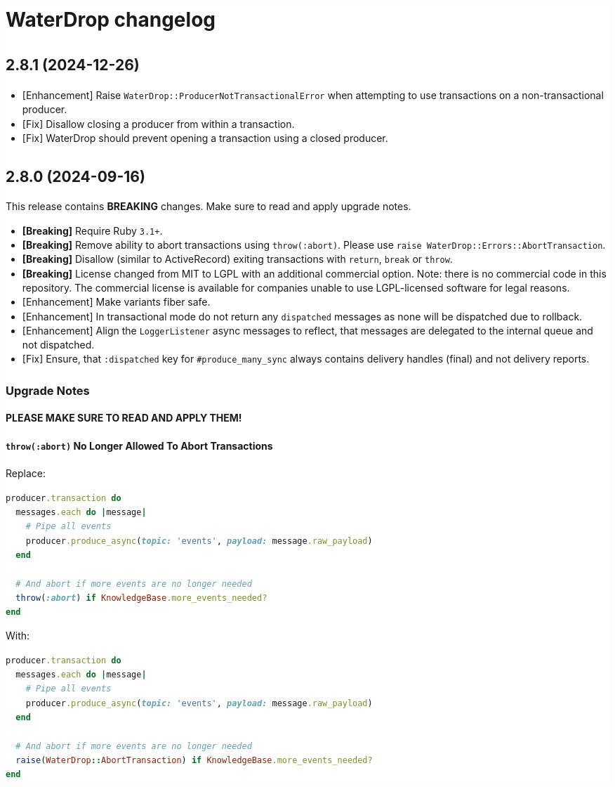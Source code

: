 # WaterDrop changelog

## 2.8.1 (2024-12-26)
- [Enhancement] Raise `WaterDrop::ProducerNotTransactionalError` when attempting to use transactions on a non-transactional producer.
- [Fix] Disallow closing a producer from within a transaction.
- [Fix] WaterDrop should prevent opening a transaction using a closed producer.

## 2.8.0 (2024-09-16)

This release contains **BREAKING** changes. Make sure to read and apply upgrade notes.

- **[Breaking]** Require Ruby `3.1+`.
- **[Breaking]** Remove ability to abort transactions using `throw(:abort)`. Please use `raise WaterDrop::Errors::AbortTransaction`.
- **[Breaking]** Disallow (similar to ActiveRecord) exiting transactions with `return`, `break` or `throw`.
- **[Breaking]** License changed from MIT to LGPL with an additional commercial option. Note: there is no commercial code in this repository. The commercial license is available for companies unable to use LGPL-licensed software for legal reasons.
- [Enhancement] Make variants fiber safe.
- [Enhancement] In transactional mode do not return any `dispatched` messages as none will be dispatched due to rollback.
- [Enhancement] Align the `LoggerListener` async messages to reflect, that messages are delegated to the internal queue and not dispatched.
- [Fix] Ensure, that `:dispatched` key for `#produce_many_sync` always contains delivery handles (final) and not delivery reports.

### Upgrade Notes

**PLEASE MAKE SURE TO READ AND APPLY THEM!**

#### `throw(:abort)` No Longer Allowed To Abort Transactions

Replace:

```ruby
producer.transaction do
  messages.each do |message|
    # Pipe all events
    producer.produce_async(topic: 'events', payload: message.raw_payload)
  end

  # And abort if more events are no longer needed
  throw(:abort) if KnowledgeBase.more_events_needed?
end
```

With:

```ruby
producer.transaction do
  messages.each do |message|
    # Pipe all events
    producer.produce_async(topic: 'events', payload: message.raw_payload)
  end

  # And abort if more events are no longer needed
  raise(WaterDrop::AbortTransaction) if KnowledgeBase.more_events_needed?
end
```
